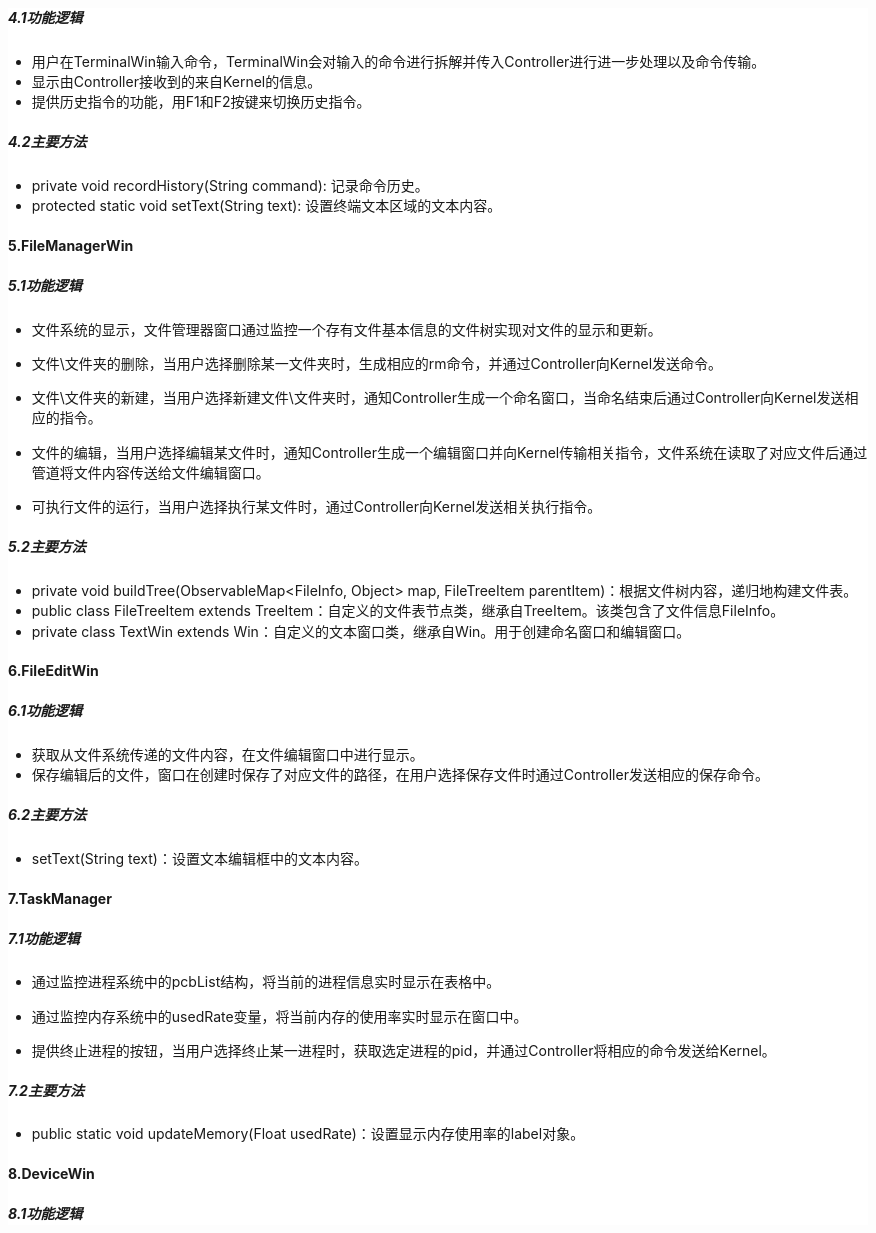 ##### 4.1功能逻辑

- 用户在TerminalWin输入命令，TerminalWin会对输入的命令进行拆解并传入Controller进行进一步处理以及命令传输。
- 显示由Controller接收到的来自Kernel的信息。
- 提供历史指令的功能，用F1和F2按键来切换历史指令。

##### 4.2主要方法

- private void recordHistory(String command): 记录命令历史。
- protected static void setText(String text): 设置终端文本区域的文本内容。

#### 5.FileManagerWin

##### 5.1功能逻辑

- 文件系统的显示，文件管理器窗口通过监控一个存有文件基本信息的文件树实现对文件的显示和更新。

- 文件\文件夹的删除，当用户选择删除某一文件夹时，生成相应的rm命令，并通过Controller向Kernel发送命令。
- 文件\文件夹的新建，当用户选择新建文件\文件夹时，通知Controller生成一个命名窗口，当命名结束后通过Controller向Kernel发送相应的指令。
- 文件的编辑，当用户选择编辑某文件时，通知Controller生成一个编辑窗口并向Kernel传输相关指令，文件系统在读取了对应文件后通过管道将文件内容传送给文件编辑窗口。
- 可执行文件的运行，当用户选择执行某文件时，通过Controller向Kernel发送相关执行指令。

##### 5.2主要方法

- private void buildTree(ObservableMap<FileInfo, Object> map, FileTreeItem parentItem)：根据文件树内容，递归地构建文件表。
- public class FileTreeItem extends TreeItem<String>：自定义的文件表节点类，继承自TreeItem<String>。该类包含了文件信息FileInfo。
- private class TextWin extends Win：自定义的文本窗口类，继承自Win。用于创建命名窗口和编辑窗口。

#### 6.FileEditWin

##### 6.1功能逻辑

- 获取从文件系统传递的文件内容，在文件编辑窗口中进行显示。
- 保存编辑后的文件，窗口在创建时保存了对应文件的路径，在用户选择保存文件时通过Controller发送相应的保存命令。

##### 6.2主要方法

- setText(String text)：设置文本编辑框中的文本内容。

#### 7.TaskManager

##### 7.1功能逻辑

- 通过监控进程系统中的pcbList结构，将当前的进程信息实时显示在表格中。
- 通过监控内存系统中的usedRate变量，将当前内存的使用率实时显示在窗口中。

- 提供终止进程的按钮，当用户选择终止某一进程时，获取选定进程的pid，并通过Controller将相应的命令发送给Kernel。

##### 7.2主要方法

- public static void updateMemory(Float usedRate)：设置显示内存使用率的label对象。

#### 8.DeviceWin

##### 8.1功能逻辑
